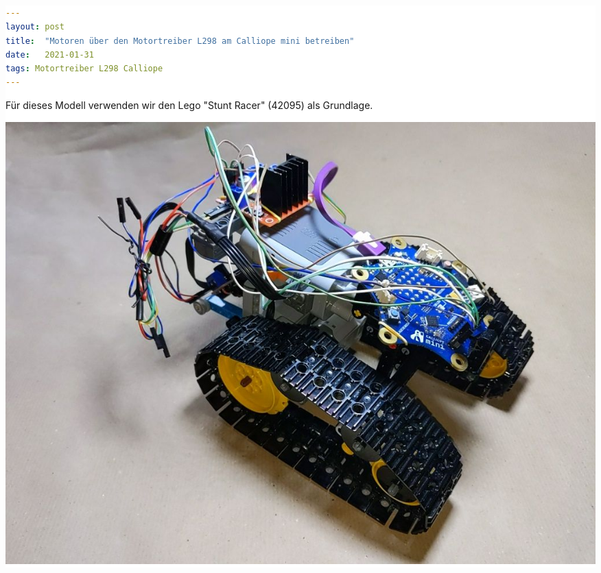 ```yaml
---
layout: post
title:  "Motoren über den Motortreiber L298 am Calliope mini betreiben"
date:   2021-01-31
tags: Motortreiber L298 Calliope
---
```


Für dieses Modell verwenden wir den Lego "Stunt Racer" (42095) als Grundlage.

![Stuntracer mit Calliope und L298](/images/foto_stuntracer_calliope_l298_1.jpg)
